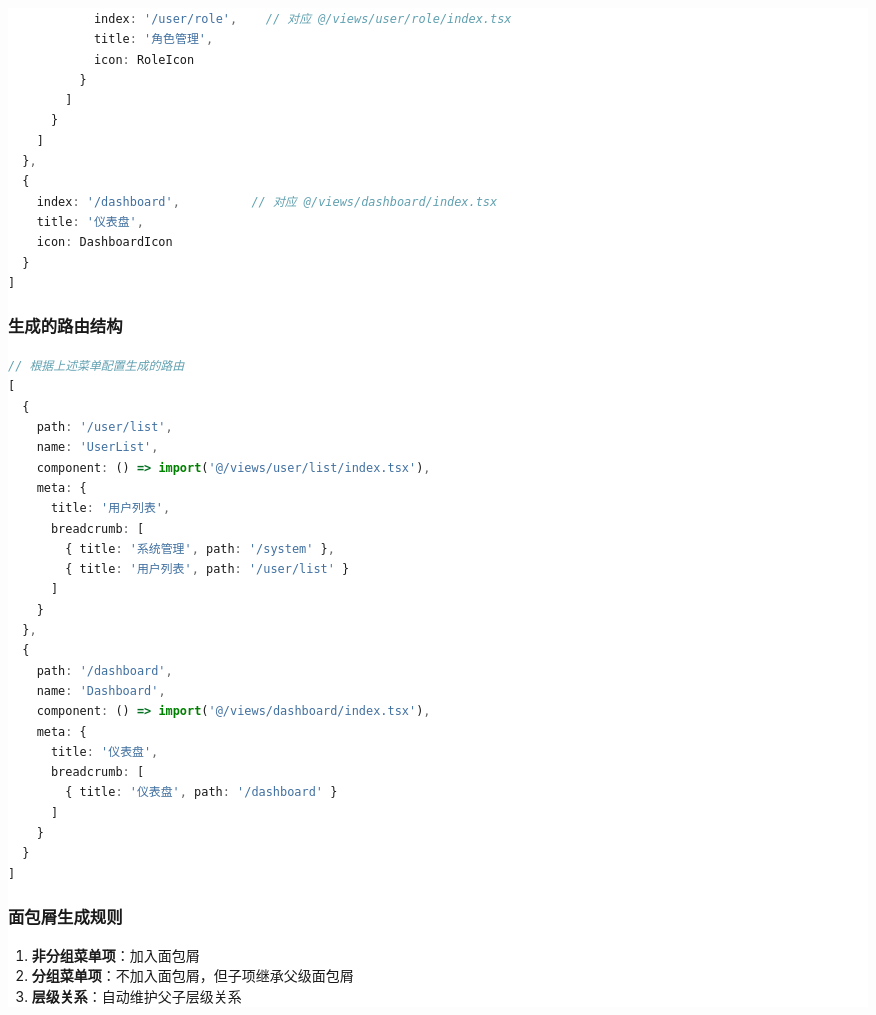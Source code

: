 ```typescript
            index: '/user/role',    // 对应 @/views/user/role/index.tsx
            title: '角色管理',
            icon: RoleIcon
          }
        ]
      }
    ]
  },
  {
    index: '/dashboard',          // 对应 @/views/dashboard/index.tsx
    title: '仪表盘',
    icon: DashboardIcon
  }
]
```

### 生成的路由结构

```typescript
// 根据上述菜单配置生成的路由
[
  {
    path: '/user/list',
    name: 'UserList',
    component: () => import('@/views/user/list/index.tsx'),
    meta: {
      title: '用户列表',
      breadcrumb: [
        { title: '系统管理', path: '/system' },
        { title: '用户列表', path: '/user/list' }
      ]
    }
  },
  {
    path: '/dashboard',
    name: 'Dashboard',
    component: () => import('@/views/dashboard/index.tsx'),
    meta: {
      title: '仪表盘',
      breadcrumb: [
        { title: '仪表盘', path: '/dashboard' }
      ]
    }
  }
]
```

### 面包屑生成规则

1. **非分组菜单项**：加入面包屑
2. **分组菜单项**：不加入面包屑，但子项继承父级面包屑
3. **层级关系**：自动维护父子层级关系
